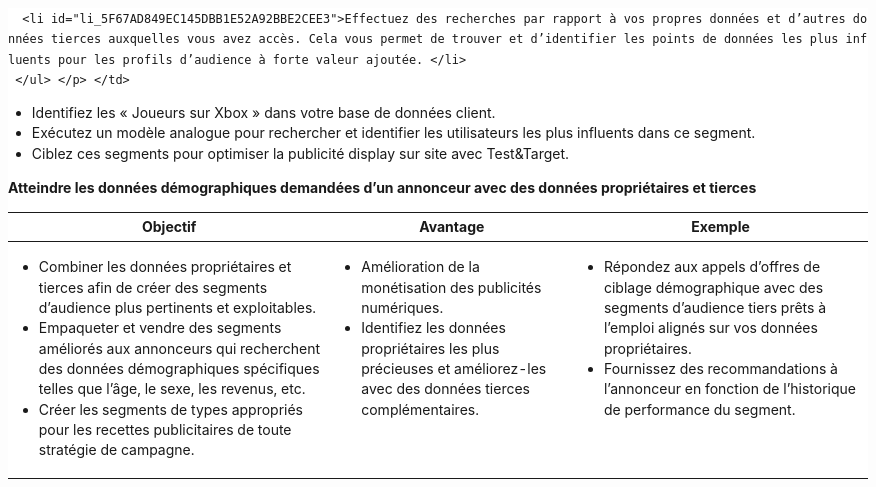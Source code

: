       <li id="li_5F67AD849EC145DBB1E52A92BBE2CEE3">Effectuez des recherches par rapport à vos propres données et d’autres données tierces auxquelles vous avez accès. Cela vous permet de trouver et d’identifier les points de données les plus influents pour les profils d’audience à forte valeur ajoutée. </li> 
     </ul> </p> </td> 
   <td colname="col3"> <p> 
     <ul id="ul_51091241D6B94A849A383538045D797C"> 
      <li id="li_88798E58BA574FA196CFC02C9C55A293">Identifiez les « Joueurs sur Xbox » dans votre base de données client. </li> 
      <li id="li_1136BBC68C8242CE9F116F2C70A4C164">Exécutez un modèle analogue pour rechercher et identifier les utilisateurs les plus influents dans ce segment. </li> 
      <li id="li_8BAED15DF7BA41B28B51BE8DC71DFDE8">Ciblez ces segments pour optimiser la publicité display sur site avec Test&amp;Target. </li> 
     </ul> </p> </td> 
  </tr> 
 </tbody> 
</table>

**Atteindre les données démographiques demandées d’un annonceur avec des données propriétaires et tierces**

<table id="table_63E19A09F1254D83A84F741CFB68A684"> 
 <thead> 
  <tr> 
   <th colname="col1" class="entry"> Objectif </th> 
   <th colname="col2" class="entry"> Avantage </th> 
   <th colname="col3" class="entry"> Exemple </th> 
  </tr> 
 </thead>
 <tbody> 
  <tr> 
   <td colname="col1"> <p> 
     <ul id="ul_DB5B31FB1C7D4D36B9C32912921B39B5"> 
      <li id="li_7B750D619A8F40329B027559DDC5CFB0">Combiner les données propriétaires et tierces afin de créer des segments d’audience plus pertinents et exploitables. </li> 
      <li id="li_E0BC69F4F1BC4A2FA8B1807815072642">Empaqueter et vendre des segments améliorés aux annonceurs qui recherchent des données démographiques spécifiques telles que l’âge, le sexe, les revenus, etc. </li> 
      <li id="li_87FD5150D9F74FC9973FECD5DA363C34">Créer les segments de types appropriés pour les recettes publicitaires de toute stratégie de campagne. </li> 
     </ul> </p> </td> 
   <td colname="col2"> <p> 
     <ul id="ul_9AABE5394A2B4352A9A368C3F887F583"> 
      <li id="li_64324505C1494879AE01DD93DFFF4753">Amélioration de la monétisation des publicités numériques. </li> 
      <li id="li_429471653E65467582B193F89D7C5426">Identifiez les données propriétaires les plus précieuses et améliorez-les avec des données tierces complémentaires. </li> 
     </ul> </p> </td> 
   <td colname="col3"> <p> 
     <ul id="ul_E59B88951B454AEA8E898A64C07F0F49"> 
      <li id="li_A856501CD9AB4ABFA4A440D2F451DFD2">Répondez aux appels d’offres de ciblage démographique avec des segments d’audience tiers prêts à l’emploi alignés sur vos données propriétaires. </li> 
      <li id="li_32C82F83D0D440C0B86C527FD4BAF118">Fournissez des recommandations à l’annonceur en fonction de l’historique de performance du segment. </li> 
     </ul> </p> </td> 
  </tr> 
 </tbody> 
</table>
